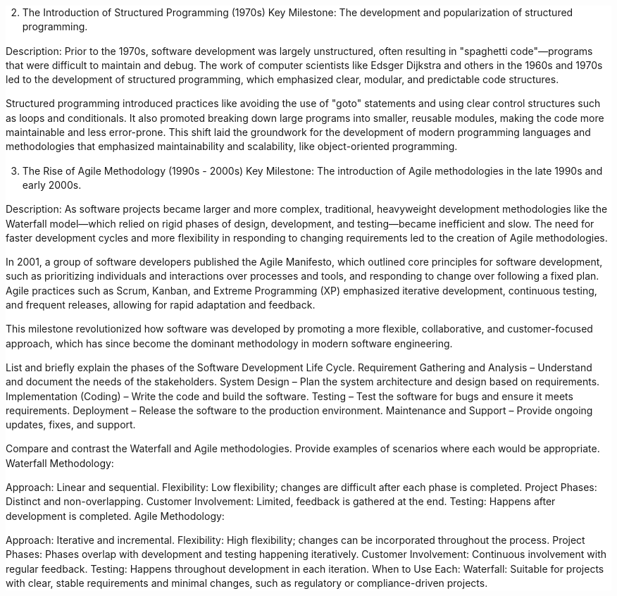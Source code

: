 2. The Introduction of Structured Programming (1970s)
Key Milestone: The development and popularization of structured programming.

Description: Prior to the 1970s, software development was largely unstructured, often resulting in "spaghetti code"—programs that were difficult to maintain and debug. The work of computer scientists like Edsger Dijkstra and others in the 1960s and 1970s led to the development of structured programming, which emphasized clear, modular, and predictable code structures.

Structured programming introduced practices like avoiding the use of "goto" statements and using clear control structures such as loops and conditionals. It also promoted breaking down large programs into smaller, reusable modules, making the code more maintainable and less error-prone. This shift laid the groundwork for the development of modern programming languages and methodologies that emphasized maintainability and scalability, like object-oriented programming.

3. The Rise of Agile Methodology (1990s - 2000s)
Key Milestone: The introduction of Agile methodologies in the late 1990s and early 2000s.

Description: As software projects became larger and more complex, traditional, heavyweight development methodologies like the Waterfall model—which relied on rigid phases of design, development, and testing—became inefficient and slow. The need for faster development cycles and more flexibility in responding to changing requirements led to the creation of Agile methodologies.

In 2001, a group of software developers published the Agile Manifesto, which outlined core principles for software development, such as prioritizing individuals and interactions over processes and tools, and responding to change over following a fixed plan. Agile practices such as Scrum, Kanban, and Extreme Programming (XP) emphasized iterative development, continuous testing, and frequent releases, allowing for rapid adaptation and feedback.

This milestone revolutionized how software was developed by promoting a more flexible, collaborative, and customer-focused approach, which has since become the dominant methodology in modern software engineering.

List and briefly explain the phases of the Software Development Life Cycle.
Requirement Gathering and Analysis – Understand and document the needs of the stakeholders.
System Design – Plan the system architecture and design based on requirements.
Implementation (Coding) – Write the code and build the software.
Testing – Test the software for bugs and ensure it meets requirements.
Deployment – Release the software to the production environment.
Maintenance and Support – Provide ongoing updates, fixes, and support.

Compare and contrast the Waterfall and Agile methodologies. Provide examples of scenarios where each would be appropriate.
Waterfall Methodology:

Approach: Linear and sequential.
Flexibility: Low flexibility; changes are difficult after each phase is completed.
Project Phases: Distinct and non-overlapping.
Customer Involvement: Limited, feedback is gathered at the end.
Testing: Happens after development is completed.
Agile Methodology:

Approach: Iterative and incremental.
Flexibility: High flexibility; changes can be incorporated throughout the process.
Project Phases: Phases overlap with development and testing happening iteratively.
Customer Involvement: Continuous involvement with regular feedback.
Testing: Happens throughout development in each iteration.
When to Use Each:
Waterfall: Suitable for projects with clear, stable requirements and minimal changes, such as regulatory or compliance-driven projects.
